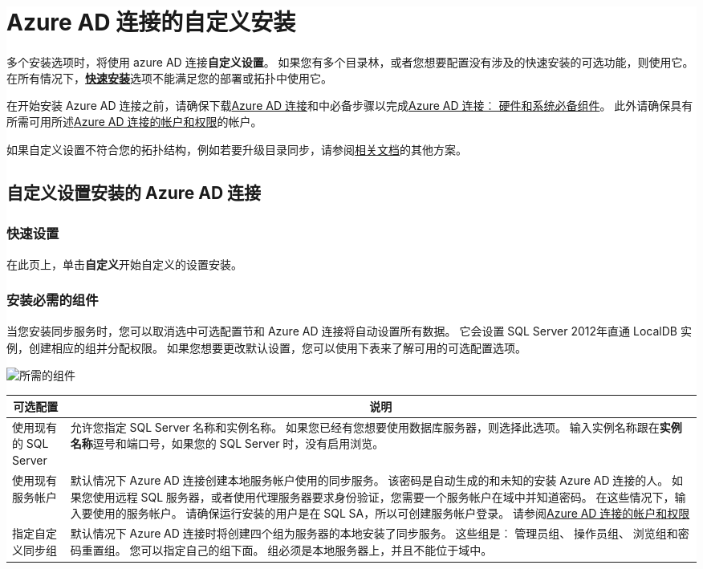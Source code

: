 <properties
    pageTitle="Azure AD 连接︰ 自定义安装 |Microsoft Azure"
    description="本文详细介绍了 Azure AD 连接的自定义安装选项。 按照以下说明来安装 Active Directory 通过 Azure AD 连接。"
    services="active-directory"
    keywords="什么是 Azure AD 连接，安装 Active Directory，Azure 广告所需的组件"
    documentationCenter=""
    authors="andkjell"
    manager="femila"
    editor="curtand"/>

<tags
    ms.service="active-directory"  
    ms.workload="identity"
    ms.tgt_pltfrm="na"
    ms.devlang="na"
    ms.topic="get-started-article"
    ms.date="09/13/2016"
    ms.author="billmath"/>

# <a name="custom-installation-of-azure-ad-connect"></a>Azure AD 连接的自定义安装
多个安装选项时，将使用 azure AD 连接**自定义设置**。 如果您有多个目录林，或者您想要配置没有涉及的快速安装的可选功能，则使用它。 在所有情况下，[**快速安装**](active-directory-aadconnect-get-started-express.md)选项不能满足您的部署或拓扑中使用它。

在开始安装 Azure AD 连接之前，请确保下载[Azure AD 连接](http://go.microsoft.com/fwlink/?LinkId=615771)和中必备步骤以完成[Azure AD 连接︰ 硬件和系统必备组件](../active-directory-aadconnect-prerequisites.md)。 此外请确保具有所需可用所述[Azure AD 连接的帐户和权限](active-directory-aadconnect-accounts-permissions.md)的帐户。

如果自定义设置不符合您的拓扑结构，例如若要升级目录同步，请参阅[相关文档](#related-documentation)的其他方案。

## <a name="custom-settings-installation-of-azure-ad-connect"></a>自定义设置安装的 Azure AD 连接

### <a name="express-settings"></a>快速设置
在此页上，单击**自定义**开始自定义的设置安装。

### <a name="install-required-components"></a>安装必需的组件
当您安装同步服务时，您可以取消选中可选配置节和 Azure AD 连接将自动设置所有数据。 它会设置 SQL Server 2012年直通 LocalDB 实例，创建相应的组并分配权限。 如果您想要更改默认设置，您可以使用下表来了解可用的可选配置选项。

![所需的组件](./media/active-directory-aadconnect-get-started-custom/requiredcomponents.png)

可选配置  | 说明
------------- | -------------
使用现有的 SQL Server | 允许您指定 SQL Server 名称和实例名称。 如果您已经有您想要使用数据库服务器，则选择此选项。 输入实例名称跟在**实例名称**逗号和端口号，如果您的 SQL Server 时，没有启用浏览。
使用现有服务帐户 | 默认情况下 Azure AD 连接创建本地服务帐户使用的同步服务。 该密码是自动生成的和未知的安装 Azure AD 连接的人。 如果您使用远程 SQL 服务器，或者使用代理服务器要求身份验证，您需要一个服务帐户在域中并知道密码。 在这些情况下，输入要使用的服务帐户。 请确保运行安装的用户是在 SQL SA，所以可创建服务帐户登录。 请参阅[Azure AD 连接的帐户和权限](active-directory-aadconnect-accounts-permissions.md#custom-settings-installation)
指定自定义同步组 | 默认情况下 Azure AD 连接时将创建四个组为服务器的本地安装了同步服务。 这些组是︰ 管理员组、 操作员组、 浏览组和密码重置组。 您可以指定自己的组下面。 组必须是本地服务器上，并且不能位于域中。
